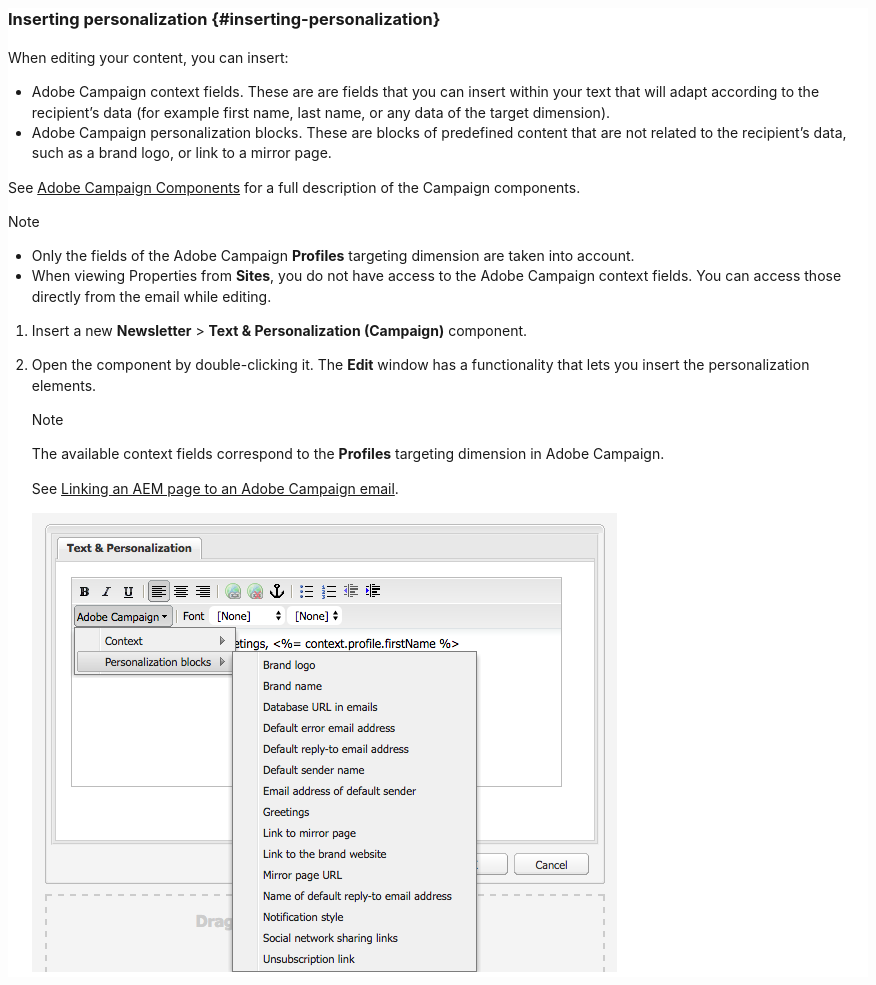 ### Inserting personalization {#inserting-personalization}

When editing your content, you can insert:

* Adobe Campaign context fields. These are are fields that you can insert within your text that will adapt according to the recipient’s data (for example first name, last name, or any data of the target dimension).
* Adobe Campaign personalization blocks. These are blocks of predefined content that are not related to the recipient’s data, such as a brand logo, or link to a mirror page.

See [Adobe Campaign Components](/help/sites-classic-ui-authoring/classic-personalization-ac-components.md) for a full description of the Campaign components.

>[!NOTE]
>
>* Only the fields of the Adobe Campaign **Profiles** targeting dimension are taken into account.
>* When viewing Properties from **Sites**, you do not have access to the Adobe Campaign context fields. You can access those directly from the email while editing.
>

1. Insert a new **Newsletter** &gt; **Text & Personalization (Campaign)** component.
1. Open the component by double-clicking it. The **Edit** window has a functionality that lets you insert the personalization elements.

   >[!NOTE]
   >
   >The available context fields correspond to the **Profiles** targeting dimension in Adobe Campaign.
   >
   >See [Linking an AEM page to an Adobe Campaign email](/help/sites-classic-ui-authoring/classic-personalization-ac-campaign.md#linkinganaempagetoanadobecampaignemail).

   ![chlimage_1-178](assets/chlimage_1-178.png)

